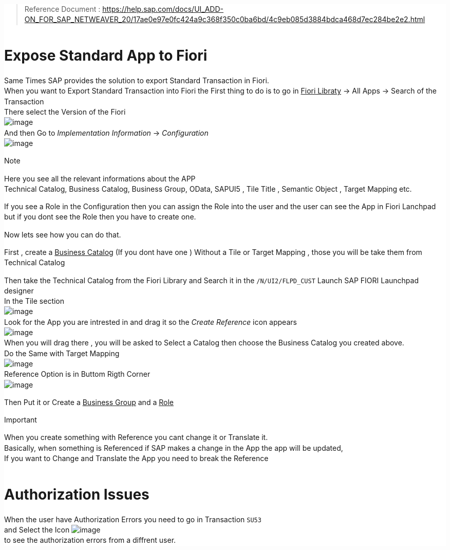  >Reference Document : https://help.sap.com/docs/UI_ADD-ON_FOR_SAP_NETWEAVER_20/17ae0e97e0fc424a9c368f350c0ba6bd/4c9eb085d3884bdca468d7ec284be2e2.html

 # Expose Standard App to Fiori
 Same Times SAP provides the solution to export Standard Transaction in Fiori.<br>
 When you want to Export Standard Transaction into Fiori the First thing to do is to go in [Fiori Libraty](https://fioriappslibrary.hana.ondemand.com/sap/fix/externalViewer/#)
 -> All Apps -> Search of the Transaction <br>
 There select the Version of the Fiori <br>
 <img width="350" alt="image" src="https://github.com/user-attachments/assets/36840fb1-3a9f-4bcd-81ba-21a12af5f254"> <br>
 And then Go to <i>Implementation Information</i> -> <i>Configuration</i> <br>
 <img width="350" alt="image" src="https://github.com/user-attachments/assets/62eb69cf-1dac-4777-8ce2-7eca840f98d7"> <br>
 >[!NOTE]
 > Here you see all the relevant informations about the APP <br>
 > Technical Catalog, Business Catalog, Business Group, OData, SAPUI5 , Tile Title , Semantic Object , Target Mapping etc. 

 If you see a Role in the Configuration then you can assign the Role into the user and the user can see the App in Fiori Lanchpad <br>
 but if you dont see the Role then you have to create one. <br>

 Now lets see how you can do that. <br>

 First , create a [Business Catalog](#Create-Business-Catalog-Tile) (If you dont have one ) Without a Tile or Target Mapping , those you will be take them from Technical Catalog <br>

 Then take the Technical Catalog from the Fiori Library and Search it in the `/N/UI2/FLPD_CUST` Launch SAP FIORI Launchpad designer <br>
 In the Tile section <br>
 <img width="350" alt="image" src="https://github.com/user-attachments/assets/03c94e30-a93f-4bba-98a2-179888140e72"> <br>
 Look for the App you are intrested in and drag it so the <i>Create Reference</i> icon appears <br>
 <img width="350" alt="image" src="https://github.com/user-attachments/assets/9d814e16-c9b1-4bfb-a948-ec54227607dd"> <br>
 When you will drag there , you will be asked to Select a Catalog then choose the Business Catalog you created above. <br>
 Do the Same with Target Mapping <br>
 <img width="350" alt="image" src="https://github.com/user-attachments/assets/9971c29d-791e-4015-b813-2ca2829ebbb6"> <br>
 Reference Option is in Buttom Rigth Corner <br>
 <img width="350" alt="image" src="https://github.com/user-attachments/assets/011035a9-8005-4b91-a807-434e19cfbe0b"> <br>

 Then Put it or Create a [Business Group](#Create-Business-Group) and a [Role](#Create-Role) <br>
 

 > [!IMPORTANT]
 > When you create something with Reference you cant change it or Translate it. <br>
 > Basically, when something is Referenced if SAP makes a change in the App the app will be updated, <br>
 > If you want to Change and Translate the App you need to break the Reference 
 
 
 # Authorization Issues 
 When the user have Authorization Errors you need to go in Transaction `SU53` <br>
 and Select the Icon ![image](https://github.com/user-attachments/assets/4302c73a-7c8d-4b45-b081-f82f6c8b560d) <br>
 to see the authorization errors from a diffrent user.
